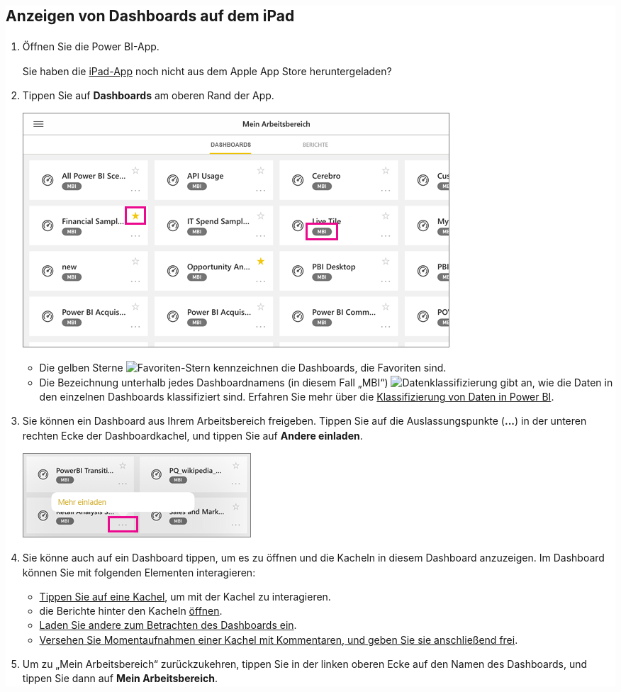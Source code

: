 ## <a name="view-dashboards-on-your-ipad"></a>Anzeigen von Dashboards auf dem iPad
1. Öffnen Sie die Power BI-App.
   
   Sie haben die [iPad-App](http://go.microsoft.com/fwlink/?LinkId=522062) noch nicht aus dem Apple App Store heruntergeladen?
2. Tippen Sie auf **Dashboards** am oberen Rand der App.  
   
   ![Dashboard-Startseite](./media/mobile-apps-view-dashboard/power-bi-ipad-dashboard-home.png)
   
   * Die gelben Sterne ![Favoriten-Stern](././././media/mobile-apps-view-dashboard/power-bi-mobile-yes-favorite-icon.png) kennzeichnen die Dashboards, die Favoriten sind. 
   * Die Bezeichnung unterhalb jedes Dashboardnamens (in diesem Fall „MBI“) ![Datenklassifizierung](././media/mobile-apps-view-dashboard/power-bi-dashboard-ios-medium-classification.png) gibt an, wie die Daten in den einzelnen Dashboards klassifiziert sind. Erfahren Sie mehr über die [Klassifizierung von Daten in Power BI](../../service-data-classification.md).
3. Sie können ein Dashboard aus Ihrem Arbeitsbereich freigeben. Tippen Sie auf die Auslassungspunkte (**...**) in der unteren rechten Ecke der Dashboardkachel, und tippen Sie auf **Andere einladen**.
   
   ![Einladungssymbol](./media/mobile-apps-view-dashboard/power-bi-ipad-tile-invite-others.png)
4. Sie könne auch auf ein Dashboard tippen, um es zu öffnen und die Kacheln in diesem Dashboard anzuzeigen. Im Dashboard können Sie mit folgenden Elementen interagieren:
   
   * [Tippen Sie auf eine Kachel](mobile-tiles-in-the-mobile-apps.md), um mit der Kachel zu interagieren.
   * die Berichte hinter den Kacheln [öffnen](mobile-reports-in-the-mobile-apps.md).
   * [Laden Sie andere zum Betrachten des Dashboards ein](mobile-share-dashboard-from-the-mobile-apps.md).
   * [Versehen Sie Momentaufnahmen einer Kachel mit Kommentaren, und geben Sie sie anschließend frei](mobile-annotate-and-share-a-tile-from-the-mobile-apps.md).
5. Um zu „Mein Arbeitsbereich“ zurückzukehren, tippen Sie in der linken oberen Ecke auf den Namen des Dashboards, und tippen Sie dann auf **Mein Arbeitsbereich**.
   